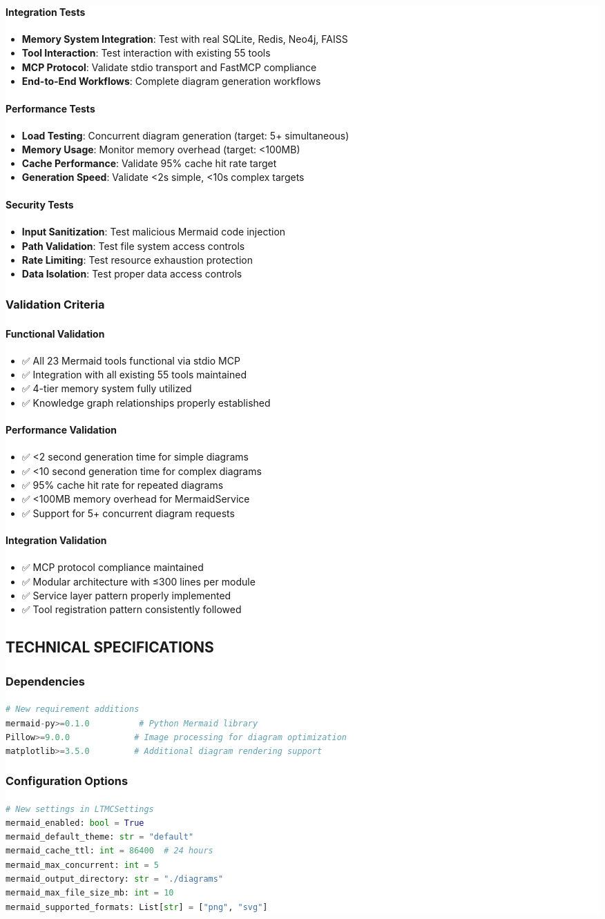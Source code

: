 
#### Integration Tests  
- **Memory System Integration**: Test with real SQLite, Redis, Neo4j, FAISS
- **Tool Interaction**: Test interaction with existing 55 tools
- **MCP Protocol**: Validate stdio transport and FastMCP compliance
- **End-to-End Workflows**: Complete diagram generation workflows

#### Performance Tests
- **Load Testing**: Concurrent diagram generation (target: 5+ simultaneous)
- **Memory Usage**: Monitor memory overhead (target: <100MB)
- **Cache Performance**: Validate 95% cache hit rate target
- **Generation Speed**: Validate <2s simple, <10s complex targets

#### Security Tests
- **Input Sanitization**: Test malicious Mermaid code injection
- **Path Validation**: Test file system access controls  
- **Rate Limiting**: Test resource exhaustion protection
- **Data Isolation**: Test proper data access controls

### Validation Criteria

#### Functional Validation
- ✅ All 23 Mermaid tools functional via stdio MCP
- ✅ Integration with all existing 55 tools maintained
- ✅ 4-tier memory system fully utilized
- ✅ Knowledge graph relationships properly established

#### Performance Validation  
- ✅ <2 second generation time for simple diagrams
- ✅ <10 second generation time for complex diagrams
- ✅ 95% cache hit rate for repeated diagrams
- ✅ <100MB memory overhead for MermaidService
- ✅ Support for 5+ concurrent diagram requests

#### Integration Validation
- ✅ MCP protocol compliance maintained
- ✅ Modular architecture with ≤300 lines per module
- ✅ Service layer pattern properly implemented
- ✅ Tool registration pattern consistently followed

## TECHNICAL SPECIFICATIONS

### Dependencies
```python
# New requirement additions
mermaid-py>=0.1.0          # Python Mermaid library
Pillow>=9.0.0             # Image processing for diagram optimization
matplotlib>=3.5.0         # Additional diagram rendering support
```

### Configuration Options
```python
# New settings in LTMCSettings
mermaid_enabled: bool = True
mermaid_default_theme: str = "default"
mermaid_cache_ttl: int = 86400  # 24 hours
mermaid_max_concurrent: int = 5
mermaid_output_directory: str = "./diagrams"
mermaid_max_file_size_mb: int = 10
mermaid_supported_formats: List[str] = ["png", "svg"]
```
